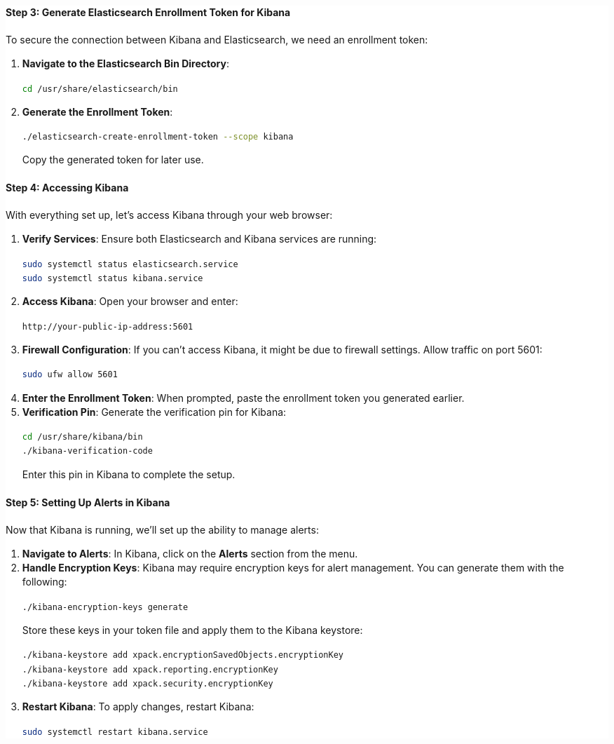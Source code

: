 #### Step 3: Generate Elasticsearch Enrollment Token for Kibana

To secure the connection between Kibana and Elasticsearch, we need an enrollment token:

1. **Navigate to the Elasticsearch Bin Directory**:
   ```bash
   cd /usr/share/elasticsearch/bin
   ```
2. **Generate the Enrollment Token**:
   ```bash
   ./elasticsearch-create-enrollment-token --scope kibana
   ```
   Copy the generated token for later use.

#### Step 4: Accessing Kibana

With everything set up, let’s access Kibana through your web browser:

1. **Verify Services**: Ensure both Elasticsearch and Kibana services are running:
   ```bash
   sudo systemctl status elasticsearch.service
   sudo systemctl status kibana.service
   ```
2. **Access Kibana**: Open your browser and enter:
   ```
   http://your-public-ip-address:5601
   ```
3. **Firewall Configuration**: If you can’t access Kibana, it might be due to firewall settings. Allow traffic on port 5601:
   ```bash
   sudo ufw allow 5601
   ```
4. **Enter the Enrollment Token**: When prompted, paste the enrollment token you generated earlier.
5. **Verification Pin**: Generate the verification pin for Kibana:
   ```bash
   cd /usr/share/kibana/bin
   ./kibana-verification-code
   ```
   Enter this pin in Kibana to complete the setup.

#### Step 5: Setting Up Alerts in Kibana

Now that Kibana is running, we’ll set up the ability to manage alerts:

1. **Navigate to Alerts**: In Kibana, click on the **Alerts** section from the menu.
2. **Handle Encryption Keys**: Kibana may require encryption keys for alert management. You can generate them with the following:
   ```bash
   ./kibana-encryption-keys generate
   ```
   Store these keys in your token file and apply them to the Kibana keystore:
   ```bash
   ./kibana-keystore add xpack.encryptionSavedObjects.encryptionKey
   ./kibana-keystore add xpack.reporting.encryptionKey
   ./kibana-keystore add xpack.security.encryptionKey
   ```
3. **Restart Kibana**: To apply changes, restart Kibana:
   ```bash
   sudo systemctl restart kibana.service
   ```

